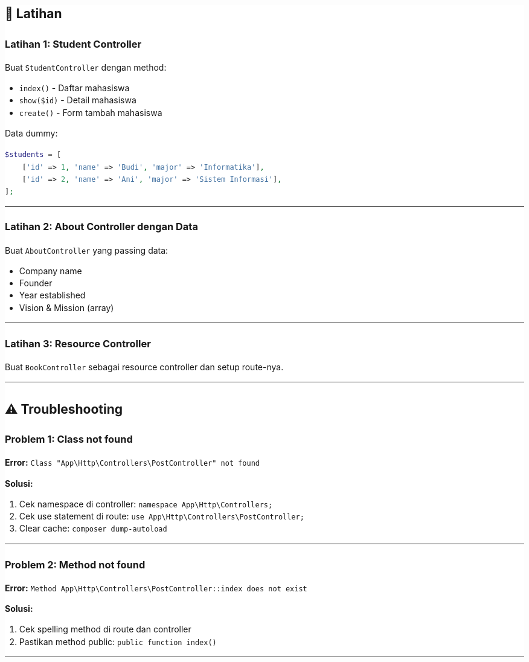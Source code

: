 
## 📝 Latihan

### Latihan 1: Student Controller

Buat `StudentController` dengan method:
- `index()` - Daftar mahasiswa
- `show($id)` - Detail mahasiswa
- `create()` - Form tambah mahasiswa

Data dummy:
```php
$students = [
    ['id' => 1, 'name' => 'Budi', 'major' => 'Informatika'],
    ['id' => 2, 'name' => 'Ani', 'major' => 'Sistem Informasi'],
];
```

---

### Latihan 2: About Controller dengan Data

Buat `AboutController` yang passing data:
- Company name
- Founder
- Year established
- Vision & Mission (array)

---

### Latihan 3: Resource Controller

Buat `BookController` sebagai resource controller dan setup route-nya.

---

## ⚠️ Troubleshooting

### Problem 1: Class not found

**Error:** `Class "App\Http\Controllers\PostController" not found`

**Solusi:**
1. Cek namespace di controller: `namespace App\Http\Controllers;`
2. Cek use statement di route: `use App\Http\Controllers\PostController;`
3. Clear cache: `composer dump-autoload`

---

### Problem 2: Method not found

**Error:** `Method App\Http\Controllers\PostController::index does not exist`

**Solusi:**
1. Cek spelling method di route dan controller
2. Pastikan method public: `public function index()`

---
